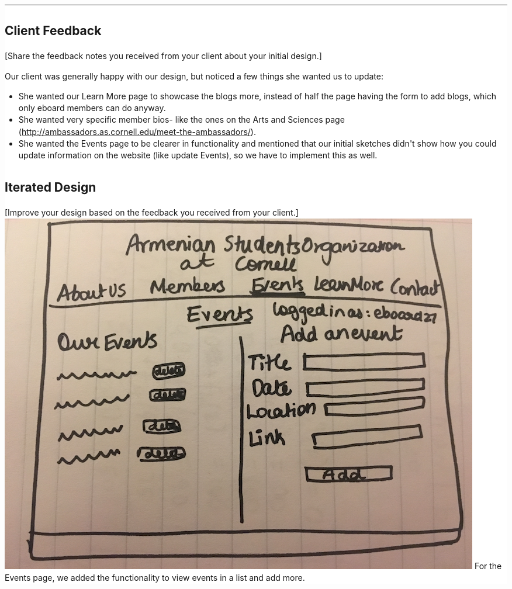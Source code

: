
--- 

## Client Feedback

[Share the feedback notes you received from your client about your initial design.]

Our client was generally happy with our design, but noticed a few things she wanted us to update:
* She wanted our Learn More page to showcase the blogs more, instead of half the page having the form to add blogs, which only eboard members can do anyway.
* She wanted very specific member bios- like the ones on the Arts and Sciences page (http://ambassadors.as.cornell.edu/meet-the-ambassadors/).
* She wanted the Events page to be clearer in functionality and mentioned that our initial sketches didn't show how you could update information on the website (like update Events), so we have to implement this as well.


## Iterated Design

[Improve your design based on the feedback you received from your client.]
![Edits to Events Page](iterated_events.png)
For the Events page, we added the functionality to view events in a list and add more.